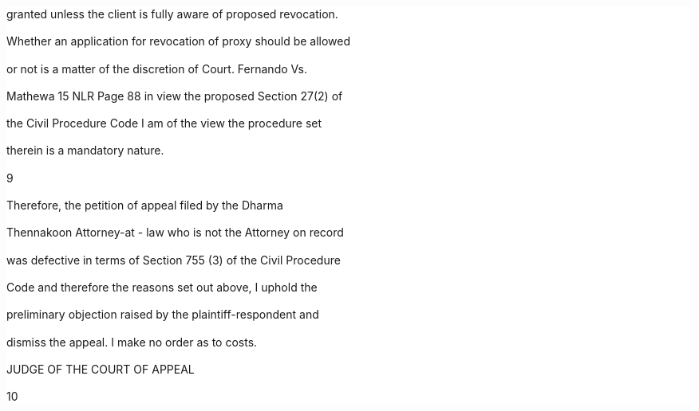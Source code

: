 granted unless the client is fully aware of proposed revocation.

Whether an application for revocation of proxy should be allowed

or not is a matter of the discretion of Court. Fernando Vs.

Mathewa 15 NLR Page 88 in view the proposed Section 27(2) of

the Civil Procedure Code I am of the view the procedure set

therein is a mandatory nature.

9

Therefore, the petition of appeal filed by the Dharma

Thennakoon Attorney-at - law who is not the Attorney on record

was defective in terms of Section 755 (3) of the Civil Procedure

Code and therefore the reasons set out above, I uphold the

preliminary objection raised by the plaintiff-respondent and

dismiss the appeal. I make no order as to costs.

JUDGE OF THE COURT OF APPEAL

10